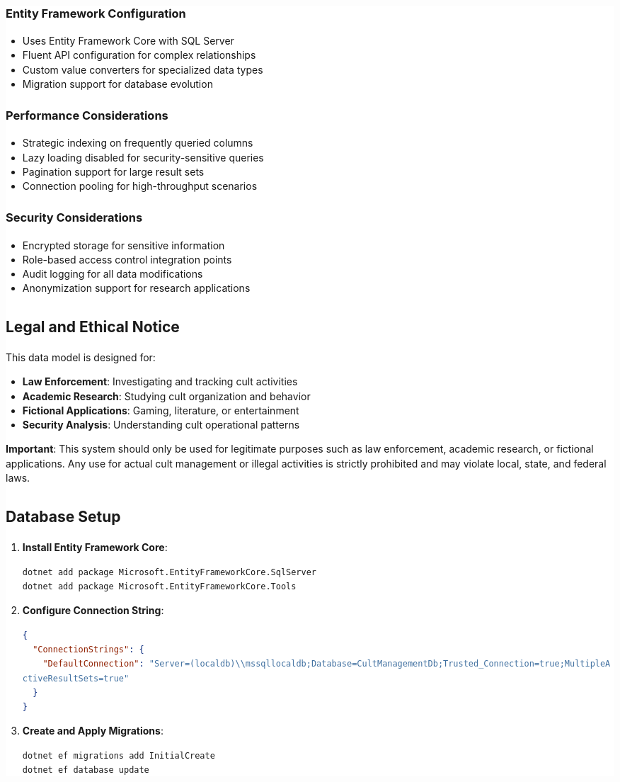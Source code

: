 ### Entity Framework Configuration
- Uses Entity Framework Core with SQL Server
- Fluent API configuration for complex relationships
- Custom value converters for specialized data types
- Migration support for database evolution

### Performance Considerations
- Strategic indexing on frequently queried columns
- Lazy loading disabled for security-sensitive queries
- Pagination support for large result sets
- Connection pooling for high-throughput scenarios

### Security Considerations
- Encrypted storage for sensitive information
- Role-based access control integration points
- Audit logging for all data modifications
- Anonymization support for research applications

## Legal and Ethical Notice

This data model is designed for:
- **Law Enforcement**: Investigating and tracking cult activities
- **Academic Research**: Studying cult organization and behavior
- **Fictional Applications**: Gaming, literature, or entertainment
- **Security Analysis**: Understanding cult operational patterns

**Important**: This system should only be used for legitimate purposes such as law enforcement, academic research, or fictional applications. Any use for actual cult management or illegal activities is strictly prohibited and may violate local, state, and federal laws.

## Database Setup

1. **Install Entity Framework Core**:
   ```bash
   dotnet add package Microsoft.EntityFrameworkCore.SqlServer
   dotnet add package Microsoft.EntityFrameworkCore.Tools
   ```

2. **Configure Connection String**:
   ```json
   {
     "ConnectionStrings": {
       "DefaultConnection": "Server=(localdb)\\mssqllocaldb;Database=CultManagementDb;Trusted_Connection=true;MultipleActiveResultSets=true"
     }
   }
   ```

3. **Create and Apply Migrations**:
   ```bash
   dotnet ef migrations add InitialCreate
   dotnet ef database update
   ```
